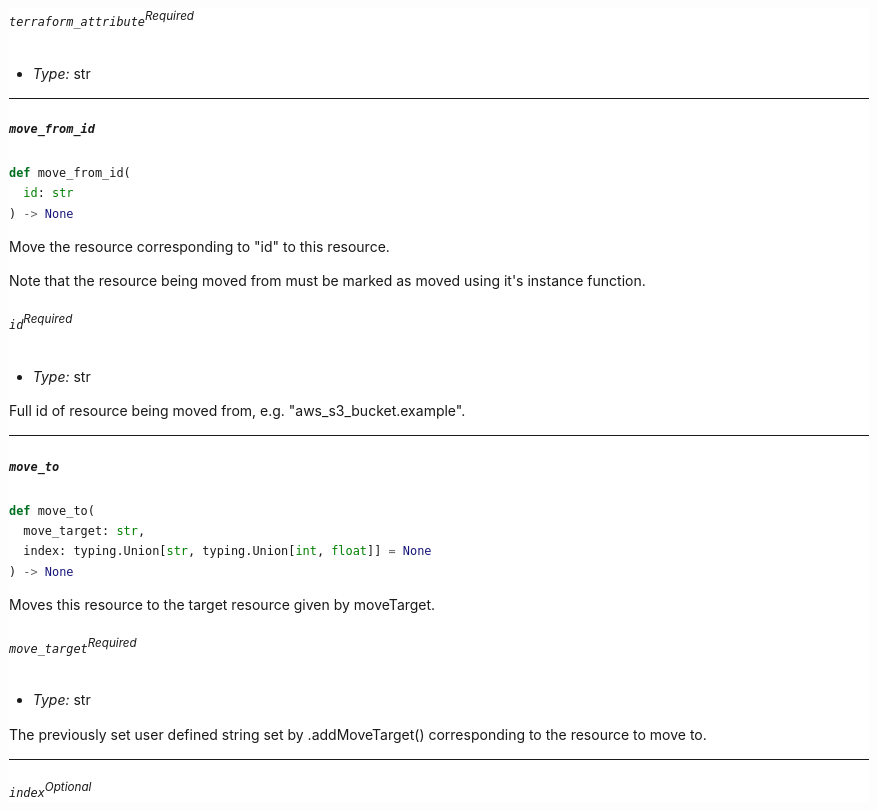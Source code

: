 ###### `terraform_attribute`<sup>Required</sup> <a name="terraform_attribute" id="@cdktf/provider-vsphere.distributedPortGroup.DistributedPortGroup.interpolationForAttribute.parameter.terraformAttribute"></a>

- *Type:* str

---

##### `move_from_id` <a name="move_from_id" id="@cdktf/provider-vsphere.distributedPortGroup.DistributedPortGroup.moveFromId"></a>

```python
def move_from_id(
  id: str
) -> None
```

Move the resource corresponding to "id" to this resource.

Note that the resource being moved from must be marked as moved using it's instance function.

###### `id`<sup>Required</sup> <a name="id" id="@cdktf/provider-vsphere.distributedPortGroup.DistributedPortGroup.moveFromId.parameter.id"></a>

- *Type:* str

Full id of resource being moved from, e.g. "aws_s3_bucket.example".

---

##### `move_to` <a name="move_to" id="@cdktf/provider-vsphere.distributedPortGroup.DistributedPortGroup.moveTo"></a>

```python
def move_to(
  move_target: str,
  index: typing.Union[str, typing.Union[int, float]] = None
) -> None
```

Moves this resource to the target resource given by moveTarget.

###### `move_target`<sup>Required</sup> <a name="move_target" id="@cdktf/provider-vsphere.distributedPortGroup.DistributedPortGroup.moveTo.parameter.moveTarget"></a>

- *Type:* str

The previously set user defined string set by .addMoveTarget() corresponding to the resource to move to.

---

###### `index`<sup>Optional</sup> <a name="index" id="@cdktf/provider-vsphere.distributedPortGroup.DistributedPortGroup.moveTo.parameter.index"></a>
